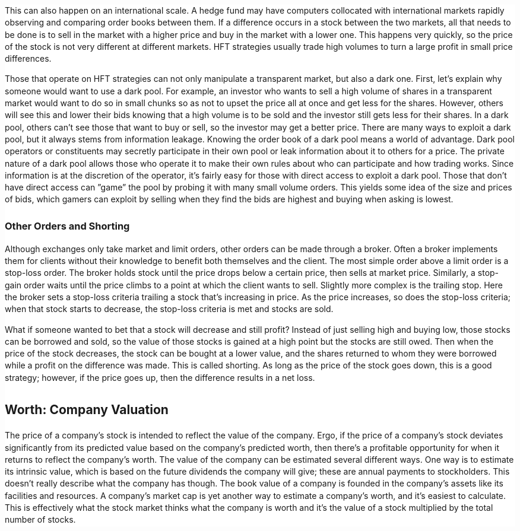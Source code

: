 This can also happen on an international scale. A hedge fund may have computers collocated
with international markets rapidly observing and comparing order books between
them. If a difference occurs in a stock between the two markets, all that needs to be done
is to sell in the market with a higher price and buy in the market with a lower one. This
happens very quickly, so the price of the stock is not very different at different markets.
HFT strategies usually trade high volumes to turn a large profit in small price differences.

Those that operate on HFT strategies can not only manipulate a transparent market,
but also a dark one. First, let’s explain why someone would want to use a dark pool. For
example, an investor who wants to sell a high volume of shares in a transparent market
would want to do so in small chunks so as not to upset the price all at once and get less for
the shares. However, others will see this and lower their bids knowing that a high volume is 
to be sold and the investor still gets less for their shares. In a dark pool, others can’t see
those that want to buy or sell, so the investor may get a better price. There are many ways
to exploit a dark pool, but it always stems from information leakage. Knowing the order
book of a dark pool means a world of advantage. Dark pool operators or constituents may
secretly participate in their own pool or leak information about it to others for a price. The
private nature of a dark pool allows those who operate it to make their own rules about
who can participate and how trading works. Since information is at the discretion of the
operator, it’s fairly easy for those with direct access to exploit a dark pool. Those that
don’t have direct access can ”game” the pool by probing it with many small volume orders.
This yields some idea of the size and prices of bids, which gamers can exploit by selling
when they find the bids are highest and buying when asking is lowest.


###  Other Orders and Shorting

Although exchanges only take market and limit orders, other orders can be made through
a broker. Often a broker implements them for clients without their knowledge to benefit
both themselves and the client. The most simple order above a limit order is a stop-loss
order. The broker holds stock until the price drops below a certain price, then sells at
market price. Similarly, a stop-gain order waits until the price climbs to a point at which
the client wants to sell. Slightly more complex is the trailing stop. Here the broker sets a
stop-loss criteria trailing a stock that’s increasing in price. As the price increases, so does
the stop-loss criteria; when that stock starts to decrease, the stop-loss criteria is met and
stocks are sold.

What if someone wanted to bet that a stock will decrease and still profit? Instead of just
selling high and buying low, those stocks can be borrowed and sold, so the value of those
stocks is gained at a high point but the stocks are still owed. Then when the price of the
stock decreases, the stock can be bought at a lower value, and the shares returned to whom
they were borrowed while a profit on the difference was made. This is called shorting. As
long as the price of the stock goes down, this is a good strategy; however, if the price goes
up, then the difference results in a net loss.


## Worth: Company Valuation

The price of a company’s stock is intended to reflect the value of the company. Ergo, if
the price of a company’s stock deviates significantly from its predicted value based on the
company’s predicted worth, then there’s a profitable opportunity for when it returns to
reflect the company’s worth. The value of the company can be estimated several different
ways. One way is to estimate its intrinsic value, which is based on the future dividends the
company will give; these are annual payments to stockholders. This doesn’t really describe
what the company has though. The book value of a company is founded in the company’s
assets like its facilities and resources. A company’s market cap is yet another way to estimate
a company’s worth, and it’s easiest to calculate. This is effectively what the stock
market thinks what the company is worth and it’s the value of a stock multiplied by the
total number of stocks.
